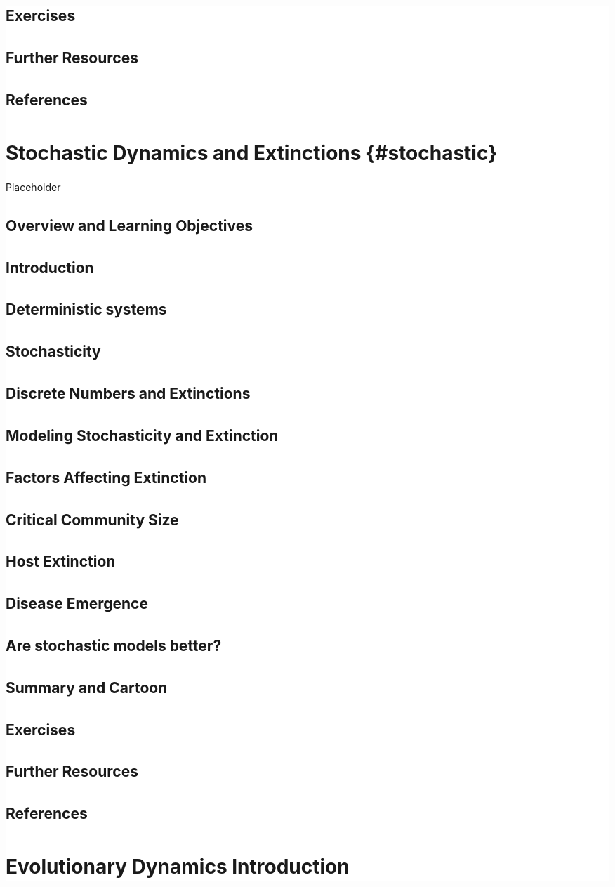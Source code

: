 ## Exercises
## Further Resources
## References




# Stochastic Dynamics and Extinctions {#stochastic}

Placeholder


## Overview and Learning Objectives
## Introduction
## Deterministic systems
## Stochasticity
## Discrete Numbers and Extinctions
## Modeling Stochasticity and Extinction
## Factors Affecting Extinction
## Critical Community Size
## Host Extinction
## Disease Emergence
## Are stochastic models better?
## Summary and Cartoon
## Exercises
## Further Resources
## References




# Evolutionary Dynamics Introduction
